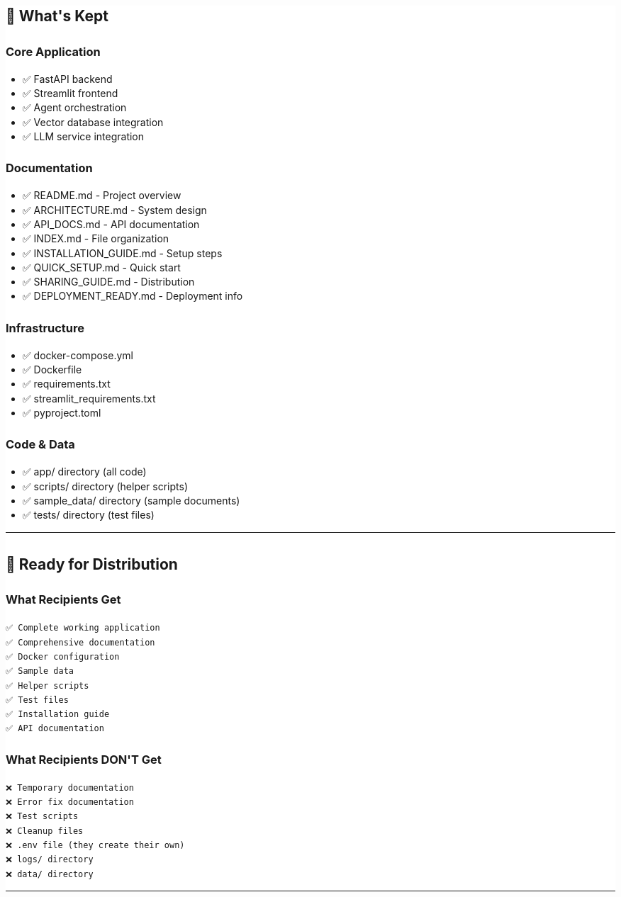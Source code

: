 
## 🎯 What's Kept

### Core Application
- ✅ FastAPI backend
- ✅ Streamlit frontend
- ✅ Agent orchestration
- ✅ Vector database integration
- ✅ LLM service integration

### Documentation
- ✅ README.md - Project overview
- ✅ ARCHITECTURE.md - System design
- ✅ API_DOCS.md - API documentation
- ✅ INDEX.md - File organization
- ✅ INSTALLATION_GUIDE.md - Setup steps
- ✅ QUICK_SETUP.md - Quick start
- ✅ SHARING_GUIDE.md - Distribution
- ✅ DEPLOYMENT_READY.md - Deployment info

### Infrastructure
- ✅ docker-compose.yml
- ✅ Dockerfile
- ✅ requirements.txt
- ✅ streamlit_requirements.txt
- ✅ pyproject.toml

### Code & Data
- ✅ app/ directory (all code)
- ✅ scripts/ directory (helper scripts)
- ✅ sample_data/ directory (sample documents)
- ✅ tests/ directory (test files)

---

## 🚀 Ready for Distribution

### What Recipients Get
```
✅ Complete working application
✅ Comprehensive documentation
✅ Docker configuration
✅ Sample data
✅ Helper scripts
✅ Test files
✅ Installation guide
✅ API documentation
```

### What Recipients DON'T Get
```
❌ Temporary documentation
❌ Error fix documentation
❌ Test scripts
❌ Cleanup files
❌ .env file (they create their own)
❌ logs/ directory
❌ data/ directory
```

---